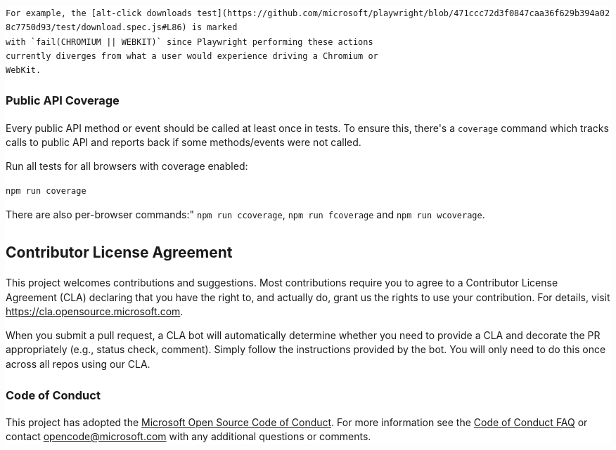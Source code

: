     For example, the [alt-click downloads test](https://github.com/microsoft/playwright/blob/471ccc72d3f0847caa36f629b394a028c7750d93/test/download.spec.js#L86) is marked
    with `fail(CHROMIUM || WEBKIT)` since Playwright performing these actions
    currently diverges from what a user would experience driving a Chromium or
    WebKit.

### Public API Coverage

Every public API method or event should be called at least once in tests. To ensure this, there's a `coverage` command which tracks calls to public API and reports back if some methods/events were not called.

Run all tests for all browsers with coverage enabled:

```bash
npm run coverage
```

There are also per-browser commands:" `npm run ccoverage`, `npm run fcoverage` and `npm run wcoverage`.

## Contributor License Agreement

This project welcomes contributions and suggestions.  Most contributions require you to agree to a
Contributor License Agreement (CLA) declaring that you have the right to, and actually do, grant us
the rights to use your contribution. For details, visit https://cla.opensource.microsoft.com.

When you submit a pull request, a CLA bot will automatically determine whether you need to provide
a CLA and decorate the PR appropriately (e.g., status check, comment). Simply follow the instructions
provided by the bot. You will only need to do this once across all repos using our CLA.

### Code of Conduct

This project has adopted the [Microsoft Open Source Code of Conduct](https://opensource.microsoft.com/codeofconduct/).
For more information see the [Code of Conduct FAQ](https://opensource.microsoft.com/codeofconduct/faq/) or
contact [opencode@microsoft.com](mailto:opencode@microsoft.com) with any additional questions or comments.
